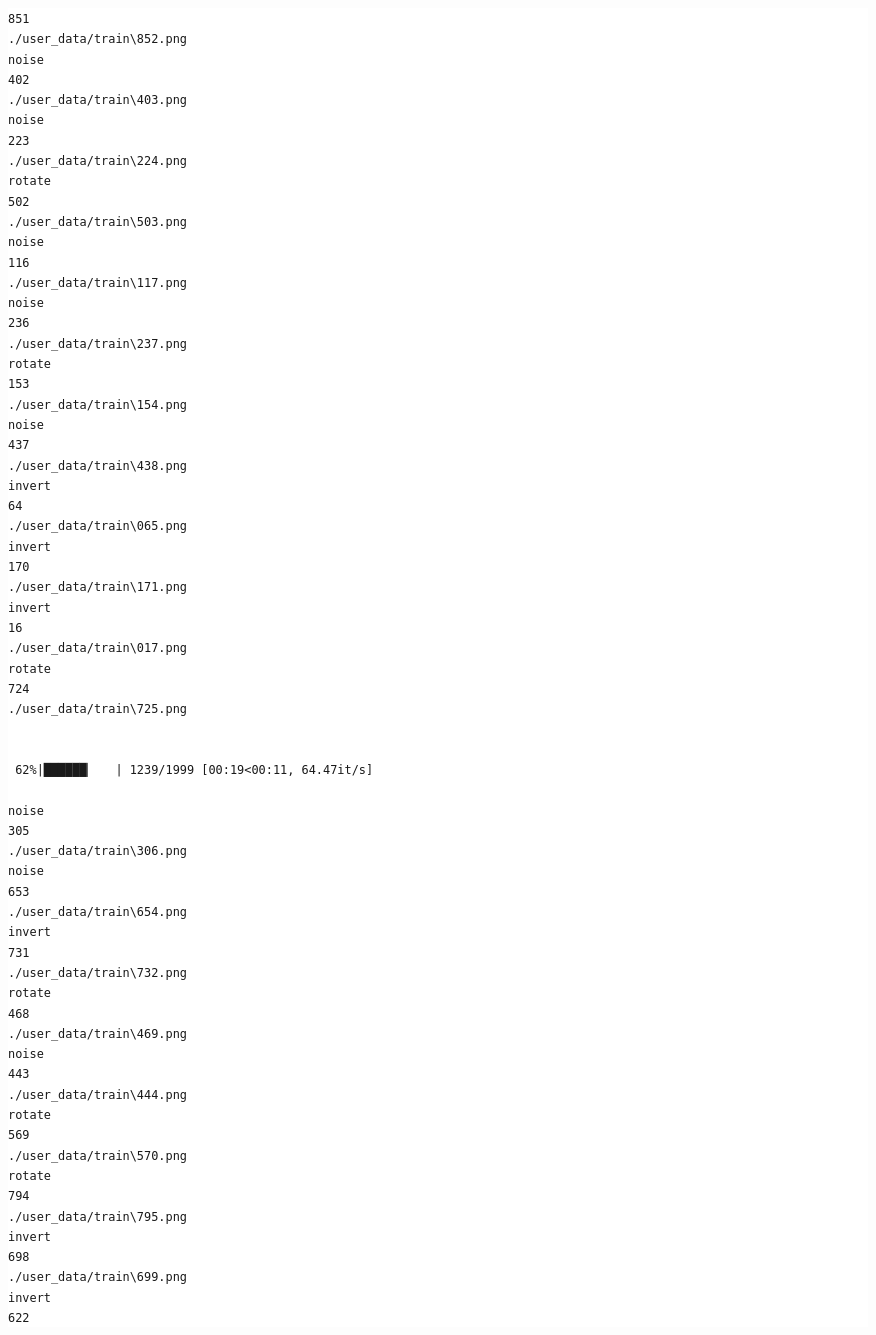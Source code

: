     851
    ./user_data/train\852.png
    noise
    402
    ./user_data/train\403.png
    noise
    223
    ./user_data/train\224.png
    rotate
    502
    ./user_data/train\503.png
    noise
    116
    ./user_data/train\117.png
    noise
    236
    ./user_data/train\237.png
    rotate
    153
    ./user_data/train\154.png
    noise
    437
    ./user_data/train\438.png
    invert
    64
    ./user_data/train\065.png
    invert
    170
    ./user_data/train\171.png
    invert
    16
    ./user_data/train\017.png
    rotate
    724
    ./user_data/train\725.png
    

     62%|██████▏   | 1239/1999 [00:19<00:11, 64.47it/s]

    noise
    305
    ./user_data/train\306.png
    noise
    653
    ./user_data/train\654.png
    invert
    731
    ./user_data/train\732.png
    rotate
    468
    ./user_data/train\469.png
    noise
    443
    ./user_data/train\444.png
    rotate
    569
    ./user_data/train\570.png
    rotate
    794
    ./user_data/train\795.png
    invert
    698
    ./user_data/train\699.png
    invert
    622